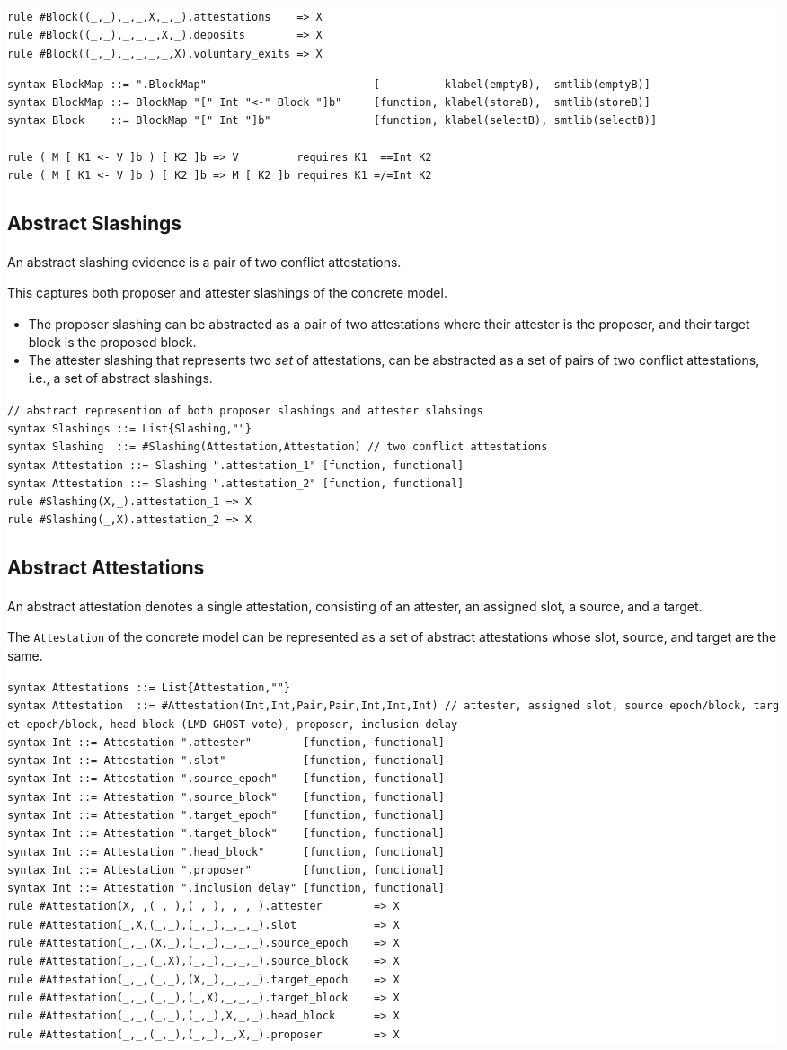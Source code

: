```k
rule #Block((_,_),_,_,X,_,_).attestations    => X
rule #Block((_,_),_,_,_,X,_).deposits        => X
rule #Block((_,_),_,_,_,_,X).voluntary_exits => X
```

```k
syntax BlockMap ::= ".BlockMap"                          [          klabel(emptyB),  smtlib(emptyB)]
syntax BlockMap ::= BlockMap "[" Int "<-" Block "]b"     [function, klabel(storeB),  smtlib(storeB)]
syntax Block    ::= BlockMap "[" Int "]b"                [function, klabel(selectB), smtlib(selectB)]

rule ( M [ K1 <- V ]b ) [ K2 ]b => V         requires K1  ==Int K2
rule ( M [ K1 <- V ]b ) [ K2 ]b => M [ K2 ]b requires K1 =/=Int K2
```

## Abstract Slashings

An abstract slashing evidence is a pair of two conflict attestations.

This captures both proposer and attester slashings of the concrete model.
- The proposer slashing can be abstracted as a pair of two attestations where their attester is the proposer, and their target block is the proposed block.
- The attester slashing that represents two *set* of attestations, can be abstracted as a set of pairs of two conflict attestations, i.e., a set of abstract slashings.

```k
// abstract represention of both proposer slashings and attester slahsings
syntax Slashings ::= List{Slashing,""}
syntax Slashing  ::= #Slashing(Attestation,Attestation) // two conflict attestations
syntax Attestation ::= Slashing ".attestation_1" [function, functional]
syntax Attestation ::= Slashing ".attestation_2" [function, functional]
rule #Slashing(X,_).attestation_1 => X
rule #Slashing(_,X).attestation_2 => X
```

## Abstract Attestations

An abstract attestation denotes a single attestation, consisting of an attester, an assigned slot, a source, and a target.

The `Attestation` of the concrete model can be represented as a set of abstract attestations whose slot, source, and target are the same.

```k
syntax Attestations ::= List{Attestation,""}
syntax Attestation  ::= #Attestation(Int,Int,Pair,Pair,Int,Int,Int) // attester, assigned slot, source epoch/block, target epoch/block, head block (LMD GHOST vote), proposer, inclusion delay
syntax Int ::= Attestation ".attester"        [function, functional]
syntax Int ::= Attestation ".slot"            [function, functional]
syntax Int ::= Attestation ".source_epoch"    [function, functional]
syntax Int ::= Attestation ".source_block"    [function, functional]
syntax Int ::= Attestation ".target_epoch"    [function, functional]
syntax Int ::= Attestation ".target_block"    [function, functional]
syntax Int ::= Attestation ".head_block"      [function, functional]
syntax Int ::= Attestation ".proposer"        [function, functional]
syntax Int ::= Attestation ".inclusion_delay" [function, functional]
rule #Attestation(X,_,(_,_),(_,_),_,_,_).attester        => X
rule #Attestation(_,X,(_,_),(_,_),_,_,_).slot            => X
rule #Attestation(_,_,(X,_),(_,_),_,_,_).source_epoch    => X
rule #Attestation(_,_,(_,X),(_,_),_,_,_).source_block    => X
rule #Attestation(_,_,(_,_),(X,_),_,_,_).target_epoch    => X
rule #Attestation(_,_,(_,_),(_,X),_,_,_).target_block    => X
rule #Attestation(_,_,(_,_),(_,_),X,_,_).head_block      => X
rule #Attestation(_,_,(_,_),(_,_),_,X,_).proposer        => X
```